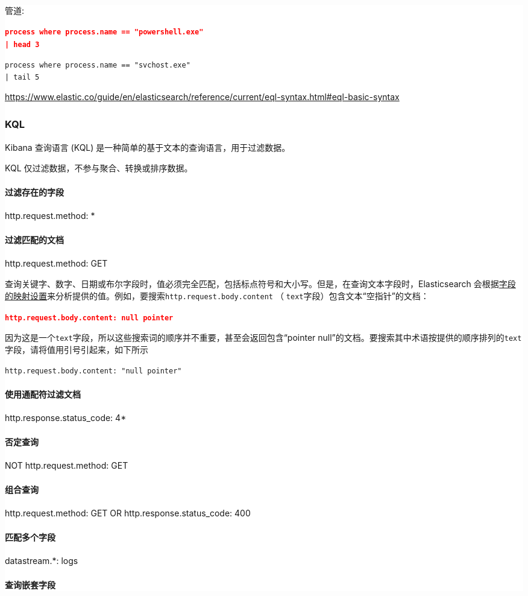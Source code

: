 管道:

```json
process where process.name == "powershell.exe"
| head 3
```

```
process where process.name == "svchost.exe"
| tail 5
```



https://www.elastic.co/guide/en/elasticsearch/reference/current/eql-syntax.html#eql-basic-syntax

### KQL

Kibana 查询语言 (KQL) 是一种简单的基于文本的查询语言，用于过滤数据。

KQL 仅过滤数据，不参与聚合、转换或排序数据。

#### 过滤存在的字段

 http.request.method: *

#### 过滤匹配的文档

 http.request.method: GET

查询关键字、数字、日期或布尔字段时，值必须完全匹配，包括标点符号和大小写。但是，在查询文本字段时，Elasticsearch 会根据[字段的映射设置](https://www.elastic.co/guide/en/elasticsearch/reference/8.15/analysis.html)来分析提供的值。例如，要搜索`http.request.body.content` （ `text`字段）包含文本“空指针”的文档：

```json
http.request.body.content: null pointer
```

因为这是一个`text`字段，所以这些搜索词的顺序并不重要，甚至会返回包含“pointer null”的文档。要搜索其中术语按提供的顺序排列的`text`字段，请将值用引号引起来，如下所示

```
http.request.body.content: "null pointer"
```

#### 使用通配符过滤文档

 http.response.status_code: 4*

#### 否定查询

NOT http.request.method: GET

#### 组合查询

 http.request.method: GET OR http.response.status_code: 400

#### 匹配多个字段

datastream.*: logs

#### 查询嵌套字段
